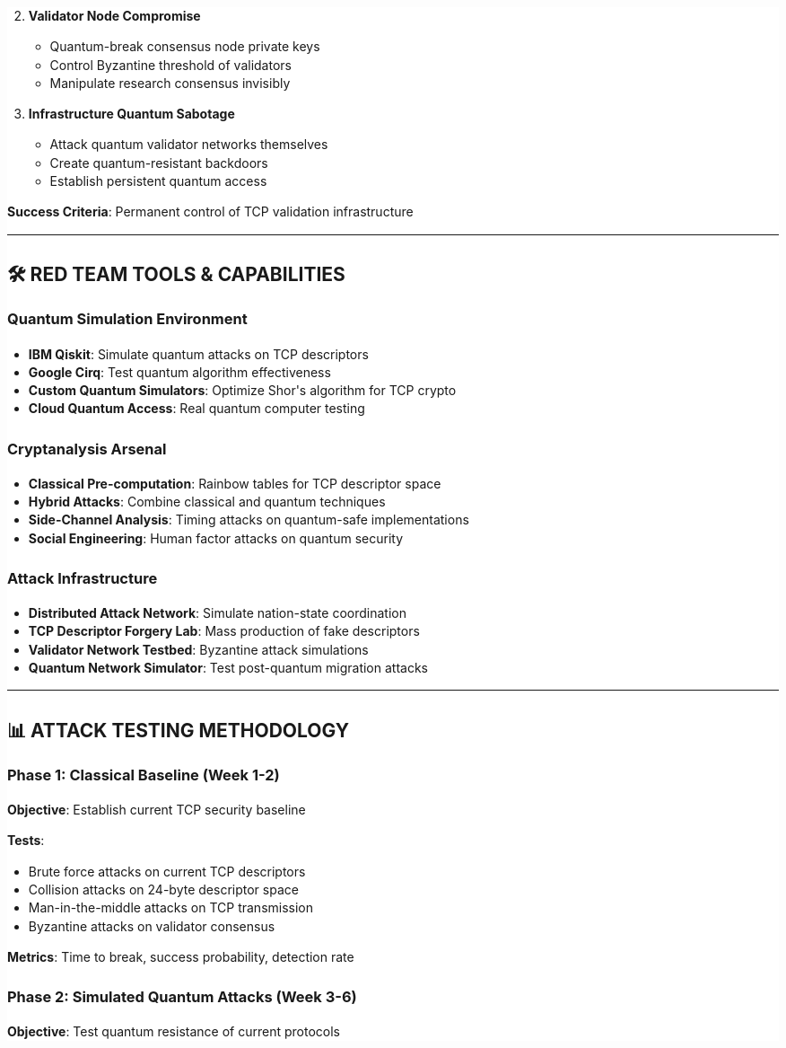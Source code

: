 2. **Validator Node Compromise**
   - Quantum-break consensus node private keys
   - Control Byzantine threshold of validators
   - Manipulate research consensus invisibly

3. **Infrastructure Quantum Sabotage**
   - Attack quantum validator networks themselves
   - Create quantum-resistant backdoors
   - Establish persistent quantum access

**Success Criteria**: Permanent control of TCP validation infrastructure

---

## 🛠️ RED TEAM TOOLS & CAPABILITIES

### **Quantum Simulation Environment**
- **IBM Qiskit**: Simulate quantum attacks on TCP descriptors
- **Google Cirq**: Test quantum algorithm effectiveness
- **Custom Quantum Simulators**: Optimize Shor's algorithm for TCP crypto
- **Cloud Quantum Access**: Real quantum computer testing

### **Cryptanalysis Arsenal**
- **Classical Pre-computation**: Rainbow tables for TCP descriptor space
- **Hybrid Attacks**: Combine classical and quantum techniques
- **Side-Channel Analysis**: Timing attacks on quantum-safe implementations
- **Social Engineering**: Human factor attacks on quantum security

### **Attack Infrastructure**
- **Distributed Attack Network**: Simulate nation-state coordination
- **TCP Descriptor Forgery Lab**: Mass production of fake descriptors
- **Validator Network Testbed**: Byzantine attack simulations
- **Quantum Network Simulator**: Test post-quantum migration attacks

---

## 📊 ATTACK TESTING METHODOLOGY

### **Phase 1: Classical Baseline (Week 1-2)**
**Objective**: Establish current TCP security baseline

**Tests**:
- Brute force attacks on current TCP descriptors
- Collision attacks on 24-byte descriptor space
- Man-in-the-middle attacks on TCP transmission
- Byzantine attacks on validator consensus

**Metrics**: Time to break, success probability, detection rate

### **Phase 2: Simulated Quantum Attacks (Week 3-6)**
**Objective**: Test quantum resistance of current protocols
